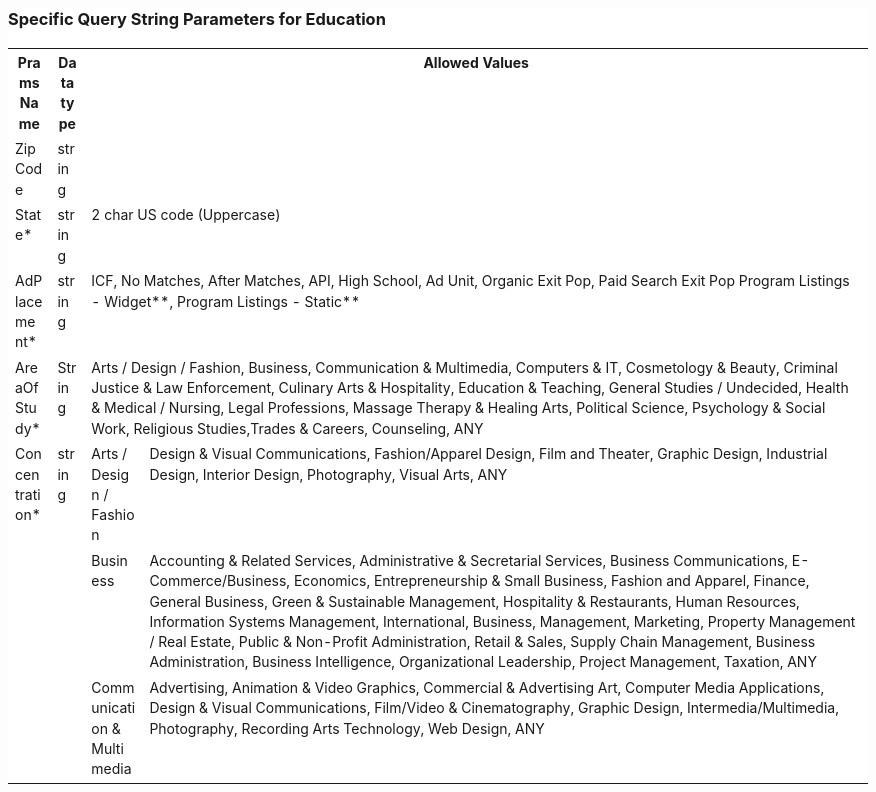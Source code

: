 <h3>Specific Query String Parameters for <strong>Education</strong></h3>



<table>
    <tr>
        <th> Prams Name</th>
        <th> Data type</th>
        <th colspan=2> Allowed Values</th>
    </tr>
    <tr>
        <td>ZipCode</td>
        <td>string</td>
        <td colspan=2></td>
    </tr>
    <tr>
        <td>State*</td>
        <td>string</td>
        <td colspan=2 >2 char US code (Uppercase)</td>
    </tr>
    <tr>
        <td>AdPlacement*</td>
        <td>string</td>
        <td colspan=2 >ICF, No Matches, After Matches, API, High School, Ad Unit, Organic Exit Pop, Paid Search Exit Pop Program Listings - Widget**, Program  Listings - Static**</td>
    </tr>
    <tr>
        <td>AreaOfStudy* </td>
        <td>String</td>
        <td colspan=2>
            Arts / Design / Fashion, Business, Communication & Multimedia, Computers & IT, Cosmetology & Beauty, Criminal Justice & Law Enforcement, Culinary Arts & Hospitality, Education & Teaching, General Studies / Undecided, Health & Medical / Nursing, Legal
            Professions, Massage Therapy & Healing Arts, Political Science, Psychology & Social Work, Religious Studies,Trades & Careers, Counseling, ANY
        </td>
    </tr>
    <tr>
        <td rowspan=18> Concentration*</td>
        <td rowspan=18> string </td>
        <td> Arts / Design / Fashion </td>
        <td>Design & Visual Communications, Fashion/Apparel Design, Film and Theater, Graphic Design, Industrial Design, Interior Design, Photography, Visual Arts, ANY</td>
    </tr>
    <tr>
        <td>Business</td>
        <td>
            Accounting & Related Services, Administrative & Secretarial Services, Business Communications, E-Commerce/Business, Economics, Entrepreneurship & Small Business, Fashion and Apparel, Finance, General Business, Green & Sustainable Management, Hospitality
            & Restaurants, Human Resources, Information Systems Management, International, Business, Management, Marketing, Property Management / Real Estate, Public & Non-Profit Administration, Retail & Sales, Supply Chain Management, Business Administration, Business Intelligence, Organizational Leadership, Project Management, Taxation, ANY
        </td>
    </tr>
    <tr>
        <td>Communication & Multimedia</td>
        <td>
            Advertising, Animation & Video Graphics, Commercial & Advertising Art, Computer Media Applications, Design & Visual Communications, Film/Video & Cinematography, Graphic Design, Intermedia/Multimedia, Photography, Recording Arts Technology, Web
            Design, ANY
        </td>
    </tr>